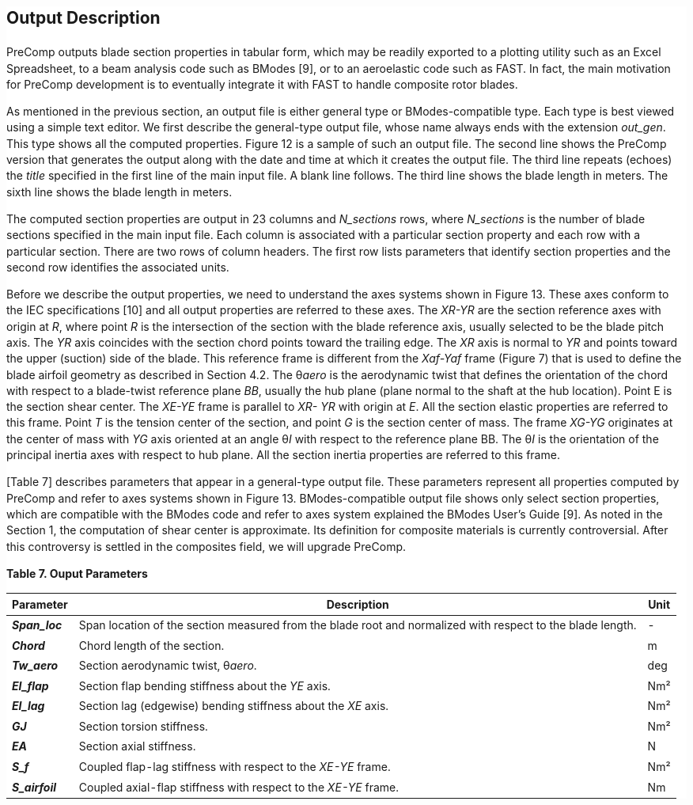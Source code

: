 
## Output Description

PreComp outputs blade section properties in tabular form, which may be readily exported to a plotting utility such as an Excel Spreadsheet, to a beam analysis code such as BModes [9], or to an aeroelastic code such as FAST.  In fact, the main motivation for PreComp development is to eventually integrate it with FAST to handle composite rotor blades. 

As mentioned in the previous section, an output file is either general type or BModes-compatible type.  Each type is best viewed using a simple text editor.  We first describe the general-type output file, whose name always ends with the extension *out\_gen*.  This type shows all the computed properties.  Figure 12 is a sample of such an output file.  The second line shows the PreComp version that generates the output along with the date and time at which it creates the output file. The third line repeats (echoes) the *title* specified in the first line of the main input file.  A blank line follows.  The third line shows the blade length in meters.  The sixth line shows the blade length in meters. 

The computed section properties are output in 23 columns and *N\_sections* rows, where *N\_sections* is the number of blade sections specified in the main input file.  Each column is associated with a particular section property and each row with a particular section.  There are two rows of column headers.  The first row lists parameters that identify section properties and the second row identifies the associated units. 

Before we describe the output properties, we need to understand the axes systems shown in Figure 13.  These axes conform to the IEC specifications [10] and all output properties are referred to these axes.  The *XR-YR* are the section reference axes with origin at *R*, where point *R* is the intersection of the section with the blade reference axis, usually selected to be the blade pitch axis.  The *YR* axis coincides with the section chord points toward the trailing edge.  The *XR* axis is normal to *YR* and points toward the upper (suction) side of the blade.  This reference frame is different from the *Xaf-Yaf* frame (Figure 7) that is used to define the blade airfoil geometry as described in Section 4.2.  The θ*aero* is the aerodynamic twist that defines the orientation of the chord with respect to a blade-twist reference plane *BB*, usually the hub plane (plane normal to the shaft at the hub location).  Point E is the section shear center.  The *XE-YE* frame is parallel to *XR- YR* with origin at *E*.  All the section elastic properties are referred to this frame.  Point *T* is the tension center of the section, and point *G* is the section center of mass.  The frame *XG-YG* originates at the center of mass with *YG* axis oriented at an angle θ*I* with respect to the reference plane BB.  The θ*I* is the orientation of the principal inertia axes with respect to hub plane.  All the section inertia properties are referred to this frame. 

[Table 7] describes parameters that appear in a general-type output file.  These parameters represent all properties computed by PreComp and refer to axes systems shown in Figure 13.  BModes-compatible output file shows only select section properties, which are compatible with the BModes code and refer to axes system explained the BModes User’s Guide [9]. As noted in the Section 1, the computation of shear center is approximate. Its definition for composite materials is currently controversial. After this controversy is settled in the composites field, we will upgrade PreComp. 

**Table 7.  Ouput Parameters** 


| **Parameter**        | **Description**                                                                                                                            | **Unit** |
|----------------------|--------------------------------------------------------------------------------------------------------------------------------------------|----------|
| ***Span_loc***       | Span location of the section measured from the blade root and normalized with respect to the blade length.                                | -        |
| ***Chord***          | Chord length of the section.                                                                                                              | m        |
| ***Tw_aero***        | Section aerodynamic twist, θ*aero*.                                                                                                       | deg      |
| ***EI_flap***        | Section flap bending stiffness about the *YE* axis.                                                                                       | Nm²      |
| ***EI_lag***         | Section lag (edgewise) bending stiffness about the *XE* axis.                                                                             | Nm²      |
| ***GJ***             | Section torsion stiffness.                                                                                                                 | Nm²      |
| ***EA***             | Section axial stiffness.                                                                                                                    | N        |
| ***S_f***            | Coupled flap-lag stiffness with respect to the *XE-YE* frame.                                                                             | Nm²      |
| ***S_airfoil***      | Coupled axial-flap stiffness with respect to the *XE-YE* frame.                                                                          | Nm       |